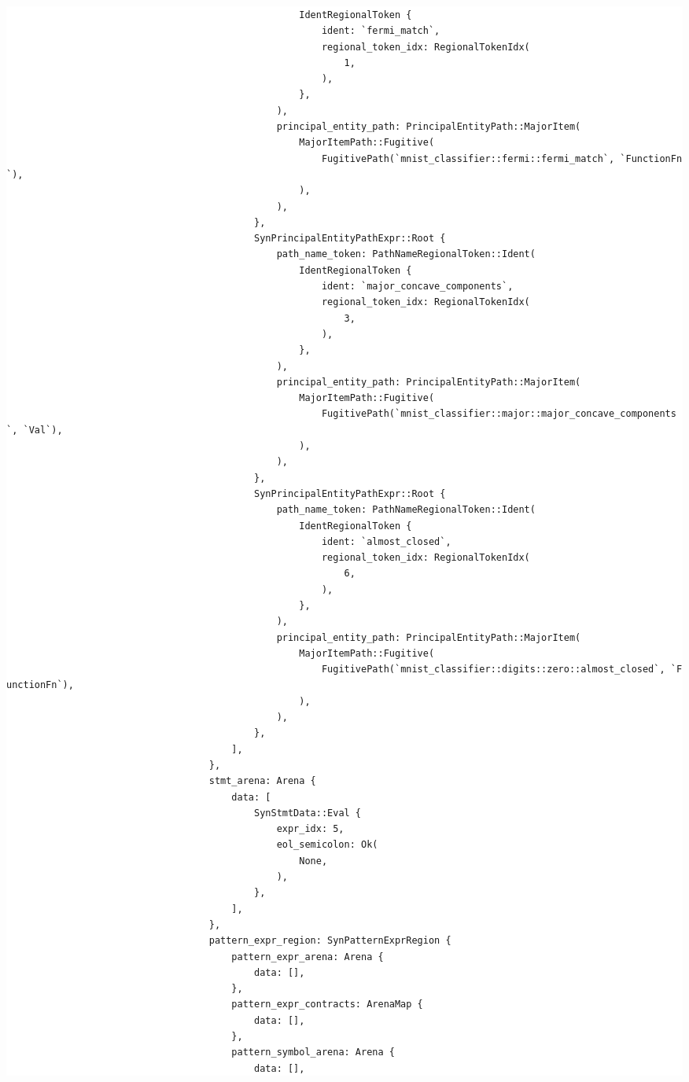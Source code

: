                                                         IdentRegionalToken {
                                                            ident: `fermi_match`,
                                                            regional_token_idx: RegionalTokenIdx(
                                                                1,
                                                            ),
                                                        },
                                                    ),
                                                    principal_entity_path: PrincipalEntityPath::MajorItem(
                                                        MajorItemPath::Fugitive(
                                                            FugitivePath(`mnist_classifier::fermi::fermi_match`, `FunctionFn`),
                                                        ),
                                                    ),
                                                },
                                                SynPrincipalEntityPathExpr::Root {
                                                    path_name_token: PathNameRegionalToken::Ident(
                                                        IdentRegionalToken {
                                                            ident: `major_concave_components`,
                                                            regional_token_idx: RegionalTokenIdx(
                                                                3,
                                                            ),
                                                        },
                                                    ),
                                                    principal_entity_path: PrincipalEntityPath::MajorItem(
                                                        MajorItemPath::Fugitive(
                                                            FugitivePath(`mnist_classifier::major::major_concave_components`, `Val`),
                                                        ),
                                                    ),
                                                },
                                                SynPrincipalEntityPathExpr::Root {
                                                    path_name_token: PathNameRegionalToken::Ident(
                                                        IdentRegionalToken {
                                                            ident: `almost_closed`,
                                                            regional_token_idx: RegionalTokenIdx(
                                                                6,
                                                            ),
                                                        },
                                                    ),
                                                    principal_entity_path: PrincipalEntityPath::MajorItem(
                                                        MajorItemPath::Fugitive(
                                                            FugitivePath(`mnist_classifier::digits::zero::almost_closed`, `FunctionFn`),
                                                        ),
                                                    ),
                                                },
                                            ],
                                        },
                                        stmt_arena: Arena {
                                            data: [
                                                SynStmtData::Eval {
                                                    expr_idx: 5,
                                                    eol_semicolon: Ok(
                                                        None,
                                                    ),
                                                },
                                            ],
                                        },
                                        pattern_expr_region: SynPatternExprRegion {
                                            pattern_expr_arena: Arena {
                                                data: [],
                                            },
                                            pattern_expr_contracts: ArenaMap {
                                                data: [],
                                            },
                                            pattern_symbol_arena: Arena {
                                                data: [],